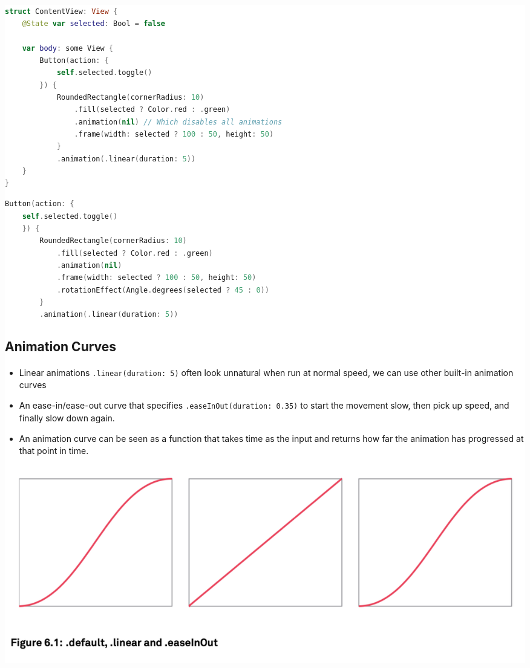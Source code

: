 ```swift
struct ContentView: View {
    @State var selected: Bool = false

    var body: some View {
        Button(action: {
            self.selected.toggle()
        }) {
            RoundedRectangle(cornerRadius: 10)
                .fill(selected ? Color.red : .green)
                .animation(nil) // Which disables all animations
                .frame(width: selected ? 100 : 50, height: 50)
            }
            .animation(.linear(duration: 5))
    }
}
```

```swift
Button(action: {
    self.selected.toggle()
    }) {
        RoundedRectangle(cornerRadius: 10)
            .fill(selected ? Color.red : .green)
            .animation(nil)
            .frame(width: selected ? 100 : 50, height: 50)
            .rotationEffect(Angle.degrees(selected ? 45 : 0))
        }
        .animation(.linear(duration: 5))
```

## Animation Curves

- Linear animations `.linear(duration: 5)` often look unnatural when run at normal speed, we can use other built-in animation curves

- An ease-in/ease-out curve that specifies `.easeInOut(duration: 0.35)` to start the movement slow, then pick up speed, and finally slow down again.

- An animation curve can be seen as a function that takes time as the input and returns how far the animation has progressed at that point in time.

![Animations - Default, Linear, and EaseInOut](./Animations-Default-Linear-EaseInOut.png "Animations - Default, Linear, and EaseInOut")
